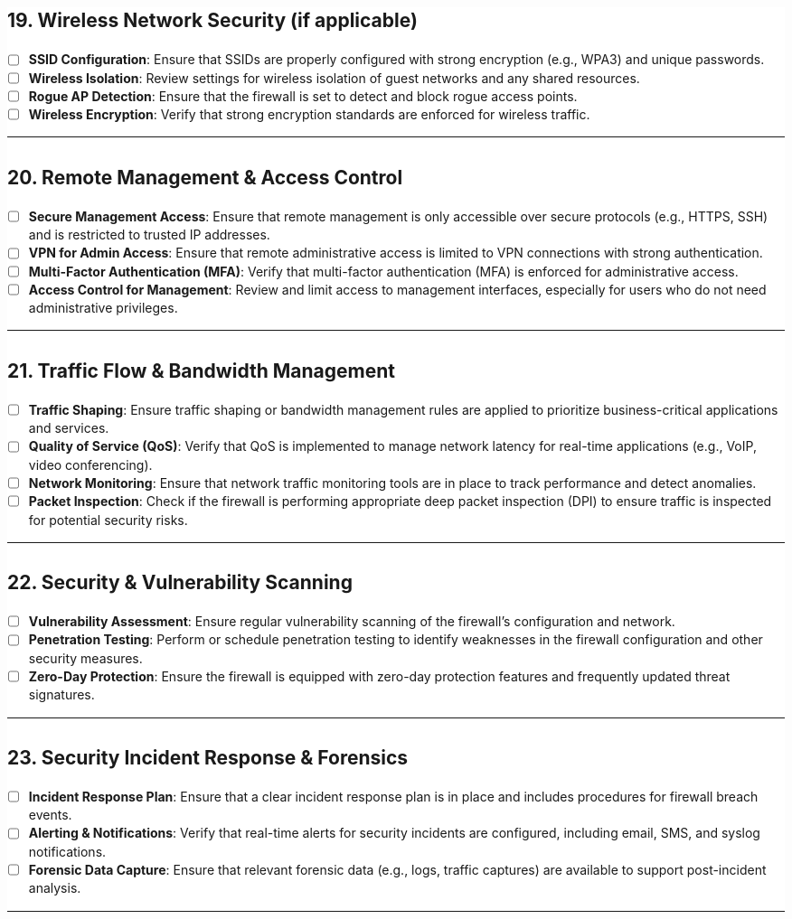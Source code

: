 
## **19. Wireless Network Security (if applicable)**
- [ ] **SSID Configuration**: Ensure that SSIDs are properly configured with strong encryption (e.g., WPA3) and unique passwords.
- [ ] **Wireless Isolation**: Review settings for wireless isolation of guest networks and any shared resources.
- [ ] **Rogue AP Detection**: Ensure that the firewall is set to detect and block rogue access points.
- [ ] **Wireless Encryption**: Verify that strong encryption standards are enforced for wireless traffic.

---

## **20. Remote Management & Access Control**
- [ ] **Secure Management Access**: Ensure that remote management is only accessible over secure protocols (e.g., HTTPS, SSH) and is restricted to trusted IP addresses.
- [ ] **VPN for Admin Access**: Ensure that remote administrative access is limited to VPN connections with strong authentication.
- [ ] **Multi-Factor Authentication (MFA)**: Verify that multi-factor authentication (MFA) is enforced for administrative access.
- [ ] **Access Control for Management**: Review and limit access to management interfaces, especially for users who do not need administrative privileges.

---

## **21. Traffic Flow & Bandwidth Management**
- [ ] **Traffic Shaping**: Ensure traffic shaping or bandwidth management rules are applied to prioritize business-critical applications and services.
- [ ] **Quality of Service (QoS)**: Verify that QoS is implemented to manage network latency for real-time applications (e.g., VoIP, video conferencing).
- [ ] **Network Monitoring**: Ensure that network traffic monitoring tools are in place to track performance and detect anomalies.
- [ ] **Packet Inspection**: Check if the firewall is performing appropriate deep packet inspection (DPI) to ensure traffic is inspected for potential security risks.

---

## **22. Security & Vulnerability Scanning**
- [ ] **Vulnerability Assessment**: Ensure regular vulnerability scanning of the firewall’s configuration and network.
- [ ] **Penetration Testing**: Perform or schedule penetration testing to identify weaknesses in the firewall configuration and other security measures.
- [ ] **Zero-Day Protection**: Ensure the firewall is equipped with zero-day protection features and frequently updated threat signatures.

---

## **23. Security Incident Response & Forensics**
- [ ] **Incident Response Plan**: Ensure that a clear incident response plan is in place and includes procedures for firewall breach events.
- [ ] **Alerting & Notifications**: Verify that real-time alerts for security incidents are configured, including email, SMS, and syslog notifications.
- [ ] **Forensic Data Capture**: Ensure that relevant forensic data (e.g., logs, traffic captures) are available to support post-incident analysis.

---
